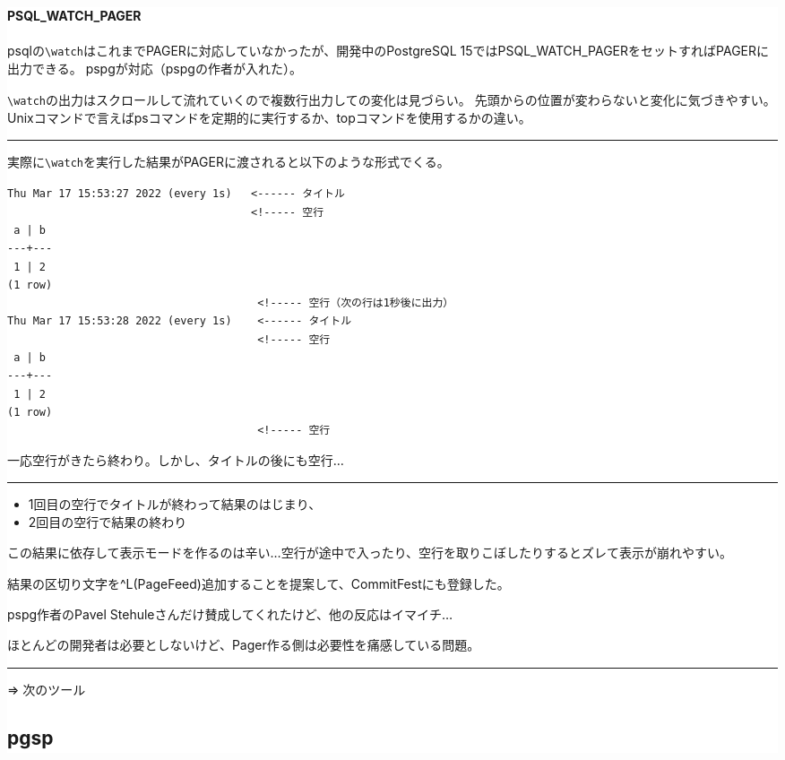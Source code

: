 
#### PSQL_WATCH_PAGER

psqlの`\watch`はこれまでPAGERに対応していなかったが、開発中のPostgreSQL 15ではPSQL_WATCH_PAGERをセットすればPAGERに出力できる。
pspgが対応（pspgの作者が入れた）。

`\watch`の出力はスクロールして流れていくので複数行出力しての変化は見づらい。
先頭からの位置が変わらないと変化に気づきやすい。
Unixコマンドで言えばpsコマンドを定期的に実行するか、topコマンドを使用するかの違い。

---

実際に`\watch`を実行した結果がPAGERに渡されると以下のような形式でくる。

```
Thu Mar 17 15:53:27 2022 (every 1s)   <------ タイトル
                                      <!----- 空行
 a | b 
---+---
 1 | 2
(1 row)
                                       <!----- 空行（次の行は1秒後に出力）
Thu Mar 17 15:53:28 2022 (every 1s)    <------ タイトル
                                       <!----- 空行
 a | b 
---+---
 1 | 2
(1 row)
                                       <!----- 空行
```

一応空行がきたら終わり。しかし、タイトルの後にも空行…

---

* 1回目の空行でタイトルが終わって結果のはじまり、
* 2回目の空行で結果の終わり

この結果に依存して表示モードを作るのは辛い…空行が途中で入ったり、空行を取りこぼしたりするとズレて表示が崩れやすい。

結果の区切り文字を^L(PageFeed)追加することを提案して、CommitFestにも登録した。

pspg作者のPavel Stehuleさんだけ賛成してくれたけど、他の反応はイマイチ…

ほとんどの開発者は必要としないけど、Pager作る側は必要性を痛感している問題。

---
<style scoped>
    section { 
        font-size: 300%;
    }
</style>

⇒ 次のツール

## pgsp
